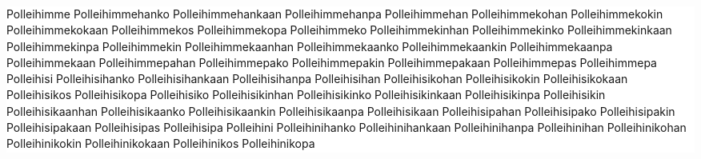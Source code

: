 Polleihimme
Polleihimmehanko
Polleihimmehankaan
Polleihimmehanpa
Polleihimmehan
Polleihimmekohan
Polleihimmekokin
Polleihimmekokaan
Polleihimmekos
Polleihimmekopa
Polleihimmeko
Polleihimmekinhan
Polleihimmekinko
Polleihimmekinkaan
Polleihimmekinpa
Polleihimmekin
Polleihimmekaanhan
Polleihimmekaanko
Polleihimmekaankin
Polleihimmekaanpa
Polleihimmekaan
Polleihimmepahan
Polleihimmepako
Polleihimmepakin
Polleihimmepakaan
Polleihimmepas
Polleihimmepa
Polleihisi
Polleihisihanko
Polleihisihankaan
Polleihisihanpa
Polleihisihan
Polleihisikohan
Polleihisikokin
Polleihisikokaan
Polleihisikos
Polleihisikopa
Polleihisiko
Polleihisikinhan
Polleihisikinko
Polleihisikinkaan
Polleihisikinpa
Polleihisikin
Polleihisikaanhan
Polleihisikaanko
Polleihisikaankin
Polleihisikaanpa
Polleihisikaan
Polleihisipahan
Polleihisipako
Polleihisipakin
Polleihisipakaan
Polleihisipas
Polleihisipa
Polleihini
Polleihinihanko
Polleihinihankaan
Polleihinihanpa
Polleihinihan
Polleihinikohan
Polleihinikokin
Polleihinikokaan
Polleihinikos
Polleihinikopa